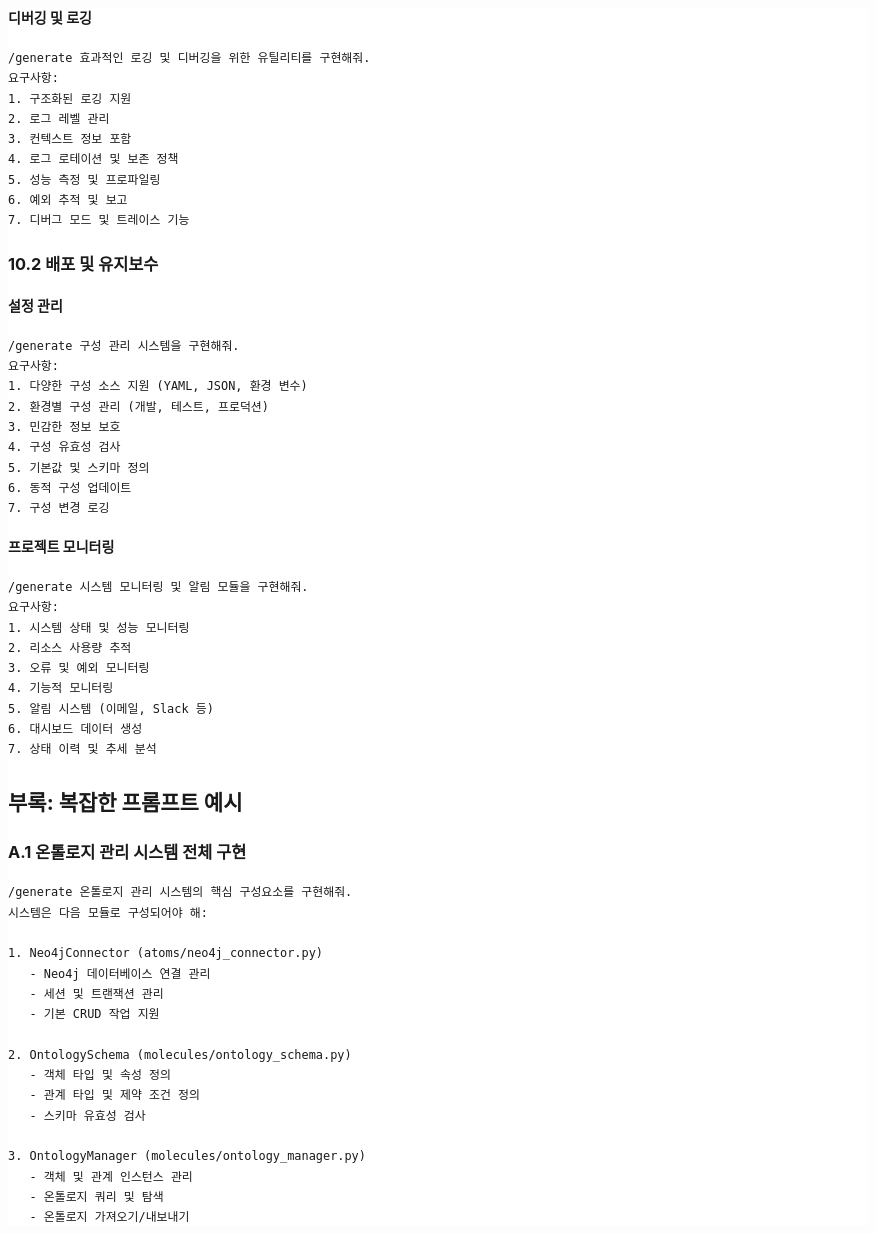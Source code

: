 #### 디버깅 및 로깅
```
/generate 효과적인 로깅 및 디버깅을 위한 유틸리티를 구현해줘.
요구사항:
1. 구조화된 로깅 지원
2. 로그 레벨 관리
3. 컨텍스트 정보 포함
4. 로그 로테이션 및 보존 정책
5. 성능 측정 및 프로파일링
6. 예외 추적 및 보고
7. 디버그 모드 및 트레이스 기능
```

### 10.2 배포 및 유지보수

#### 설정 관리
```
/generate 구성 관리 시스템을 구현해줘.
요구사항:
1. 다양한 구성 소스 지원 (YAML, JSON, 환경 변수)
2. 환경별 구성 관리 (개발, 테스트, 프로덕션)
3. 민감한 정보 보호
4. 구성 유효성 검사
5. 기본값 및 스키마 정의
6. 동적 구성 업데이트
7. 구성 변경 로깅
```

#### 프로젝트 모니터링
```
/generate 시스템 모니터링 및 알림 모듈을 구현해줘.
요구사항:
1. 시스템 상태 및 성능 모니터링
2. 리소스 사용량 추적
3. 오류 및 예외 모니터링
4. 기능적 모니터링
5. 알림 시스템 (이메일, Slack 등)
6. 대시보드 데이터 생성
7. 상태 이력 및 추세 분석
```

## 부록: 복잡한 프롬프트 예시

### A.1 온톨로지 관리 시스템 전체 구현

```
/generate 온톨로지 관리 시스템의 핵심 구성요소를 구현해줘.
시스템은 다음 모듈로 구성되어야 해:

1. Neo4jConnector (atoms/neo4j_connector.py)
   - Neo4j 데이터베이스 연결 관리
   - 세션 및 트랜잭션 관리
   - 기본 CRUD 작업 지원

2. OntologySchema (molecules/ontology_schema.py)
   - 객체 타입 및 속성 정의
   - 관계 타입 및 제약 조건 정의
   - 스키마 유효성 검사

3. OntologyManager (molecules/ontology_manager.py)
   - 객체 및 관계 인스턴스 관리
   - 온톨로지 쿼리 및 탐색
   - 온톨로지 가져오기/내보내기

```